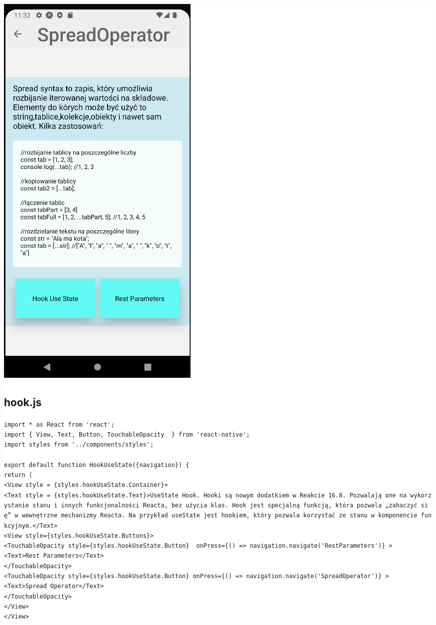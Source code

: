 ![](assets/spread.png)

## hook.js

    import * as React from 'react';
    import { View, Text, Button, TouchableOpacity  } from 'react-native';
    import styles from '../components/styles';
    
    export default function HookUseState({navigation}) {
    return (
    <View style = {styles.hookUseState.Container}>
    <Text style = {styles.hookUseState.Text}>UseState Hook. Hooki są nowym dodatkiem w Reakcie 16.8. Pozwalają one na wykorzystanie stanu i innych funkcjonalności Reacta, bez użycia klas. Hook jest specjalną funkcją, która pozwala „zahaczyć się” w wewnętrzne mechanizmy Reacta. Na przykład useState jest hookiem, który pozwala korzystać ze stanu w komponencie funkcyjnym.</Text>
    <View style={styles.hookUseState.Buttons}>
    <TouchableOpacity style={styles.hookUseState.Button}  onPress={() => navigation.navigate('RestParameters')} >
    <Text>Rest Parameters</Text>
    </TouchableOpacity>
    <TouchableOpacity style={styles.hookUseState.Button} onPress={() => navigation.navigate('SpreadOperator')} >
    <Text>Spread Operator</Text>
    </TouchableOpacity>
    </View>
    </View>